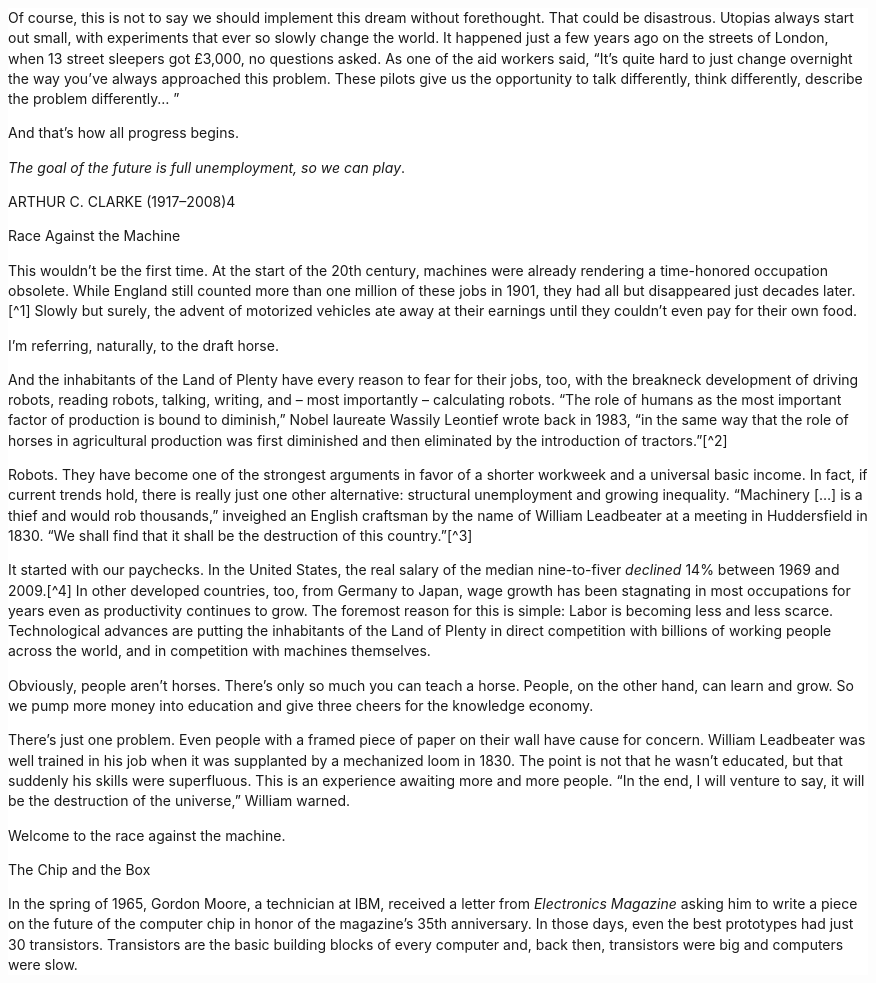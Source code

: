 Of course, this is not to say we should implement this dream without forethought. That could be disastrous. Utopias always start out small, with experiments that ever so slowly change the world. It happened just a few years ago on the streets of London, when 13 street sleepers got £3,000, no questions asked. As one of the aid workers said, “It’s quite hard to just change overnight the way you’ve always approached this problem. These pilots give us the opportunity to talk differently, think differently, describe the problem differently… ”

And that’s how all progress begins.

_The goal of the future is full unemployment, so we can play_.

ARTHUR C. CLARKE (1917–2008)4

Race Against the Machine

This wouldn’t be the first time. At the start of the 20th century, machines were already rendering a time-honored occupation obsolete. While England still counted more than one million of these jobs in 1901, they had all but disappeared just decades later.[^1] Slowly but surely, the advent of motorized vehicles ate away at their earnings until they couldn’t even pay for their own food.

I’m referring, naturally, to the draft horse.

And the inhabitants of the Land of Plenty have every reason to fear for their jobs, too, with the breakneck development of driving robots, reading robots, talking, writing, and – most importantly – calculating robots. “The role of humans as the most important factor of production is bound to diminish,” Nobel laureate Wassily Leontief wrote back in 1983, “in the same way that the role of horses in agricultural production was first diminished and then eliminated by the introduction of tractors.”[^2]

Robots. They have become one of the strongest arguments in favor of a shorter workweek and a universal basic income. In fact, if current trends hold, there is really just one other alternative: structural unemployment and growing inequality. “Machinery […] is a thief and would rob thousands,” inveighed an English craftsman by the name of William Leadbeater at a meeting in Huddersfield in 1830. “We shall find that it shall be the destruction of this country.”[^3]

It started with our paychecks. In the United States, the real salary of the median nine-to-fiver _declined_ 14% between 1969 and 2009.[^4] In other developed countries, too, from Germany to Japan, wage growth has been stagnating in most occupations for years even as productivity continues to grow. The foremost reason for this is simple: Labor is becoming less and less scarce. Technological advances are putting the inhabitants of the Land of Plenty in direct competition with billions of working people across the world, and in competition with machines themselves.

Obviously, people aren’t horses. There’s only so much you can teach a horse. People, on the other hand, can learn and grow. So we pump more money into education and give three cheers for the knowledge economy.

There’s just one problem. Even people with a framed piece of paper on their wall have cause for concern. William Leadbeater was well trained in his job when it was supplanted by a mechanized loom in 1830. The point is not that he wasn’t educated, but that suddenly his skills were superfluous. This is an experience awaiting more and more people. “In the end, I will venture to say, it will be the destruction of the universe,” William warned.

Welcome to the race against the machine.

The Chip and the Box

In the spring of 1965, Gordon Moore, a technician at IBM, received a letter from _Electronics Magazine_ asking him to write a piece on the future of the computer chip in honor of the magazine’s 35th anniversary. In those days, even the best prototypes had just 30 transistors. Transistors are the basic building blocks of every computer and, back then, transistors were big and computers were slow.
